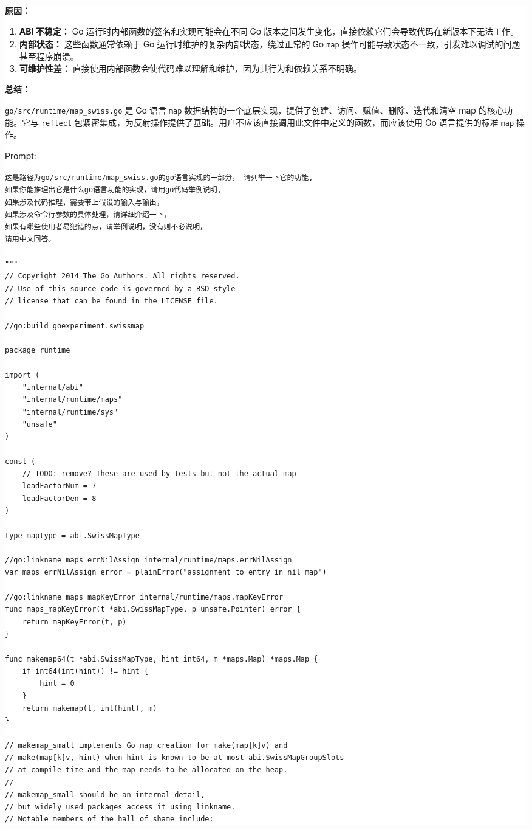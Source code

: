 **原因：**

1. **ABI 不稳定：** Go 运行时内部函数的签名和实现可能会在不同 Go 版本之间发生变化，直接依赖它们会导致代码在新版本下无法工作。
2. **内部状态：** 这些函数通常依赖于 Go 运行时维护的复杂内部状态，绕过正常的 Go `map` 操作可能导致状态不一致，引发难以调试的问题甚至程序崩溃。
3. **可维护性差：** 直接使用内部函数会使代码难以理解和维护，因为其行为和依赖关系不明确。

**总结：**

`go/src/runtime/map_swiss.go` 是 Go 语言 `map` 数据结构的一个底层实现，提供了创建、访问、赋值、删除、迭代和清空 map 的核心功能。它与 `reflect` 包紧密集成，为反射操作提供了基础。用户不应该直接调用此文件中定义的函数，而应该使用 Go 语言提供的标准 `map` 操作。

Prompt: 
```
这是路径为go/src/runtime/map_swiss.go的go语言实现的一部分， 请列举一下它的功能, 　
如果你能推理出它是什么go语言功能的实现，请用go代码举例说明, 
如果涉及代码推理，需要带上假设的输入与输出，
如果涉及命令行参数的具体处理，请详细介绍一下，
如果有哪些使用者易犯错的点，请举例说明，没有则不必说明，
请用中文回答。

"""
// Copyright 2014 The Go Authors. All rights reserved.
// Use of this source code is governed by a BSD-style
// license that can be found in the LICENSE file.

//go:build goexperiment.swissmap

package runtime

import (
	"internal/abi"
	"internal/runtime/maps"
	"internal/runtime/sys"
	"unsafe"
)

const (
	// TODO: remove? These are used by tests but not the actual map
	loadFactorNum = 7
	loadFactorDen = 8
)

type maptype = abi.SwissMapType

//go:linkname maps_errNilAssign internal/runtime/maps.errNilAssign
var maps_errNilAssign error = plainError("assignment to entry in nil map")

//go:linkname maps_mapKeyError internal/runtime/maps.mapKeyError
func maps_mapKeyError(t *abi.SwissMapType, p unsafe.Pointer) error {
	return mapKeyError(t, p)
}

func makemap64(t *abi.SwissMapType, hint int64, m *maps.Map) *maps.Map {
	if int64(int(hint)) != hint {
		hint = 0
	}
	return makemap(t, int(hint), m)
}

// makemap_small implements Go map creation for make(map[k]v) and
// make(map[k]v, hint) when hint is known to be at most abi.SwissMapGroupSlots
// at compile time and the map needs to be allocated on the heap.
//
// makemap_small should be an internal detail,
// but widely used packages access it using linkname.
// Notable members of the hall of shame include:
```